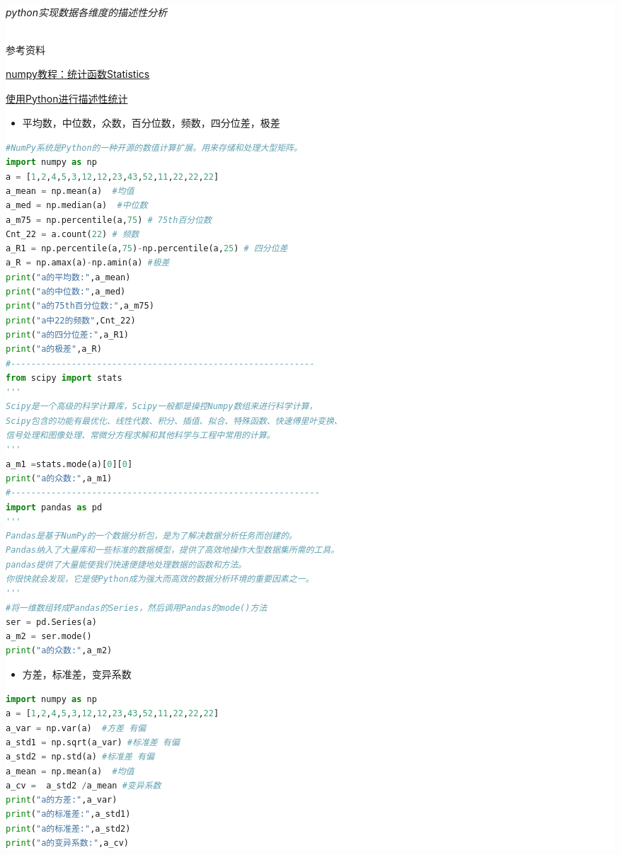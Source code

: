 ###### python实现数据各维度的描述性分析
参考资料

[numpy教程：统计函数Statistics](https://blog.csdn.net/pipisorry/article/details/48770785)

[使用Python进行描述性统计 ](https://www.cnblogs.com/jasonfreak/p/5441512.html)

* 平均数，中位数，众数，百分位数，频数，四分位差，极差

```python
#NumPy系统是Python的一种开源的数值计算扩展。用来存储和处理大型矩阵。
import numpy as np 
a = [1,2,4,5,3,12,12,23,43,52,11,22,22,22]
a_mean = np.mean(a)  #均值
a_med = np.median(a)  #中位数
a_m75 = np.percentile(a,75) # 75th百分位数
Cnt_22 = a.count(22) # 频数
a_R1 = np.percentile(a,75)-np.percentile(a,25) # 四分位差
a_R = np.amax(a)-np.amin(a) #极差
print("a的平均数:",a_mean)
print("a的中位数:",a_med)
print("a的75th百分位数:",a_m75)
print("a中22的频数",Cnt_22)
print("a的四分位差:",a_R1)
print("a的极差",a_R)
#------------------------------------------------------------
from scipy import stats   
'''
Scipy是一个高级的科学计算库，Scipy一般都是操控Numpy数组来进行科学计算，
Scipy包含的功能有最优化、线性代数、积分、插值、拟合、特殊函数、快速傅里叶变换、
信号处理和图像处理、常微分方程求解和其他科学与工程中常用的计算。
'''
a_m1 =stats.mode(a)[0][0]
print("a的众数:",a_m1)
#-------------------------------------------------------------
import pandas as pd
'''
Pandas是基于NumPy的一个数据分析包，是为了解决数据分析任务而创建的。
Pandas纳入了大量库和一些标准的数据模型，提供了高效地操作大型数据集所需的工具。
pandas提供了大量能使我们快速便捷地处理数据的函数和方法。
你很快就会发现，它是使Python成为强大而高效的数据分析环境的重要因素之一。
'''
#将一维数组转成Pandas的Series，然后调用Pandas的mode()方法
ser = pd.Series(a)
a_m2 = ser.mode()
print("a的众数:",a_m2)
```



* 方差，标准差，变异系数

```python
import numpy as np 
a = [1,2,4,5,3,12,12,23,43,52,11,22,22,22]
a_var = np.var(a)  #方差 有偏
a_std1 = np.sqrt(a_var) #标准差 有偏
a_std2 = np.std(a) #标准差 有偏
a_mean = np.mean(a)  #均值
a_cv =  a_std2 /a_mean #变异系数
print("a的方差:",a_var)
print("a的标准差:",a_std1)
print("a的标准差:",a_std2)
print("a的变异系数:",a_cv)
```
